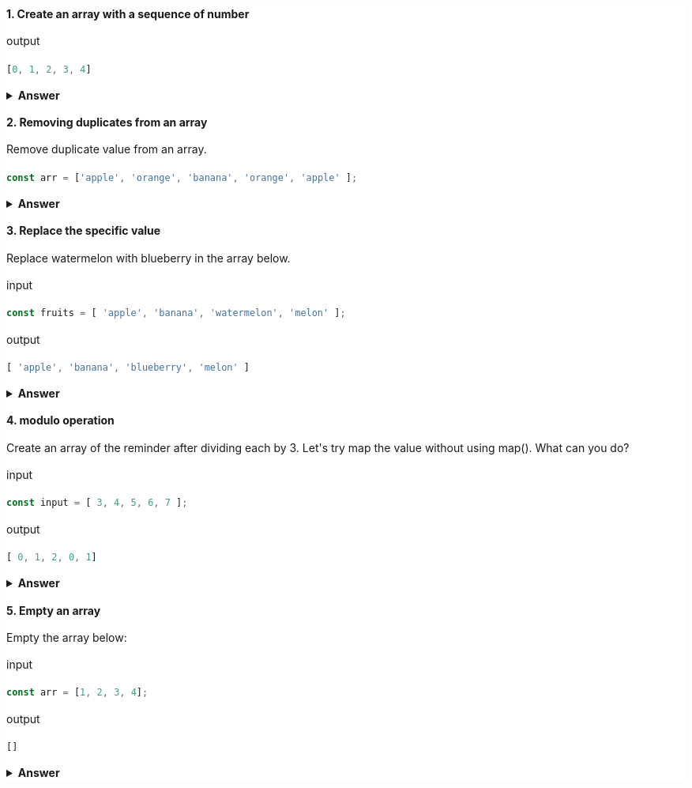 <b>1. Create an array with a sequence of number</b>

output
```javascript
[0, 1, 2, 3, 4]
```

<details><summary><b>Answer</b></summary></details>

<b>2. Removing duplicates from an array</b>

Remove duplicate value from an array.

```javascript
const arr = ['apple', 'orange', 'banana', 'orange', 'apple' ];
```

<details><summary><b>Answer</b></summary></details>

<b>3. Replace the specific value</b>

Replace watermelon with blueberry in the array below.

input
```javascript
const fruits = [ 'apple', 'banana', 'watermelon', 'melon' ];
```

output
```javascript
[ 'apple', 'banana', 'blueberry', 'melon' ]
```

<details><summary><b>Answer</b></summary></details>

<b>4. modulo operation</b>

Create an array of the reminder after dividing each by 3. Let's try map the value without using map(). What can you do?

input
```javascript
const input = [ 3, 4, 5, 6, 7 ];
```

output
```javascript
[ 0, 1, 2, 0, 1]
```

<details><summary><b>Answer</b></summary></details>

<b>5. Empty an array</b>

Empty the array below:

input
```javascript
const arr = [1, 2, 3, 4];
```

output
```javascript
[]
```
<details><summary><b>Answer</b></summary></details>
